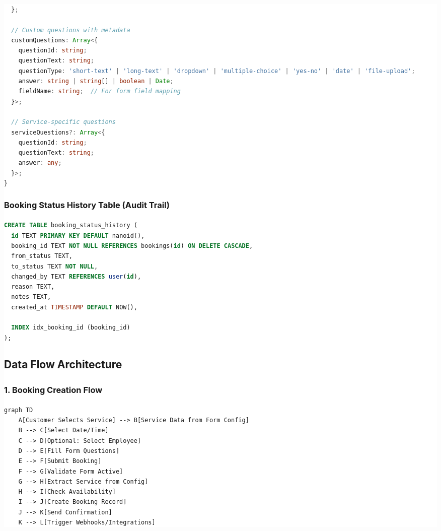 ```typescript
  };
  
  // Custom questions with metadata
  customQuestions: Array<{
    questionId: string;
    questionText: string;
    questionType: 'short-text' | 'long-text' | 'dropdown' | 'multiple-choice' | 'yes-no' | 'date' | 'file-upload';
    answer: string | string[] | boolean | Date;
    fieldName: string;  // For form field mapping
  }>;
  
  // Service-specific questions
  serviceQuestions?: Array<{
    questionId: string;
    questionText: string;
    answer: any;
  }>;
}
```

### Booking Status History Table (Audit Trail)

```sql
CREATE TABLE booking_status_history (
  id TEXT PRIMARY KEY DEFAULT nanoid(),
  booking_id TEXT NOT NULL REFERENCES bookings(id) ON DELETE CASCADE,
  from_status TEXT,
  to_status TEXT NOT NULL,
  changed_by TEXT REFERENCES user(id),
  reason TEXT,
  notes TEXT,
  created_at TIMESTAMP DEFAULT NOW(),
  
  INDEX idx_booking_id (booking_id)
);
```

## Data Flow Architecture

### 1. Booking Creation Flow

```mermaid
graph TD
    A[Customer Selects Service] --> B[Service Data from Form Config]
    B --> C[Select Date/Time]
    C --> D[Optional: Select Employee]
    D --> E[Fill Form Questions]
    E --> F[Submit Booking]
    F --> G[Validate Form Active]
    G --> H[Extract Service from Config]
    H --> I[Check Availability]
    I --> J[Create Booking Record]
    J --> K[Send Confirmation]
    K --> L[Trigger Webhooks/Integrations]
```
